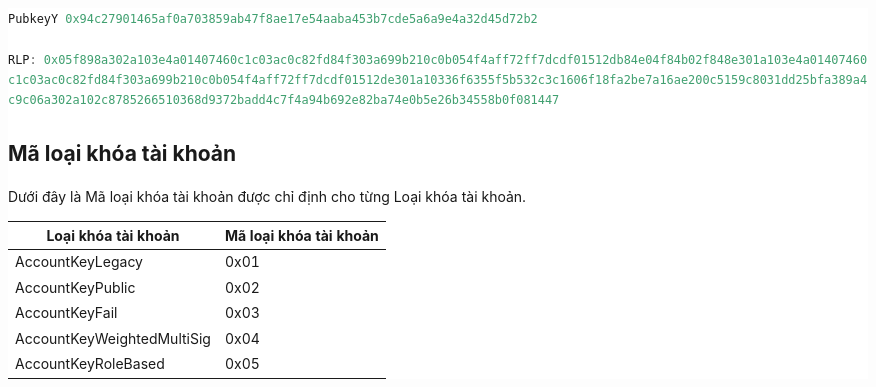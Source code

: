 ```javascript
PubkeyY 0x94c27901465af0a703859ab47f8ae17e54aaba453b7cde5a6a9e4a32d45d72b2

RLP: 0x05f898a302a103e4a01407460c1c03ac0c82fd84f303a699b210c0b054f4aff72ff7dcdf01512db84e04f84b02f848e301a103e4a01407460c1c03ac0c82fd84f303a699b210c0b054f4aff72ff7dcdf01512de301a10336f6355f5b532c3c1606f18fa2be7a16ae200c5159c8031dd25bfa389a4c9c06a302a102c8785266510368d9372badd4c7f4a94b692e82ba74e0b5e26b34558b0f081447
```

## Mã loại khóa tài khoản <a id="account-key-type-id"></a>
Dưới đây là Mã loại khóa tài khoản được chỉ định cho từng Loại khóa tài khoản.

| Loại khóa tài khoản        | Mã loại khóa tài khoản |
| -------------------------- | ---------------------- |
| AccountKeyLegacy           | 0x01                   |
| AccountKeyPublic           | 0x02                   |
| AccountKeyFail             | 0x03                   |
| AccountKeyWeightedMultiSig | 0x04                   |
| AccountKeyRoleBased        | 0x05                   |

